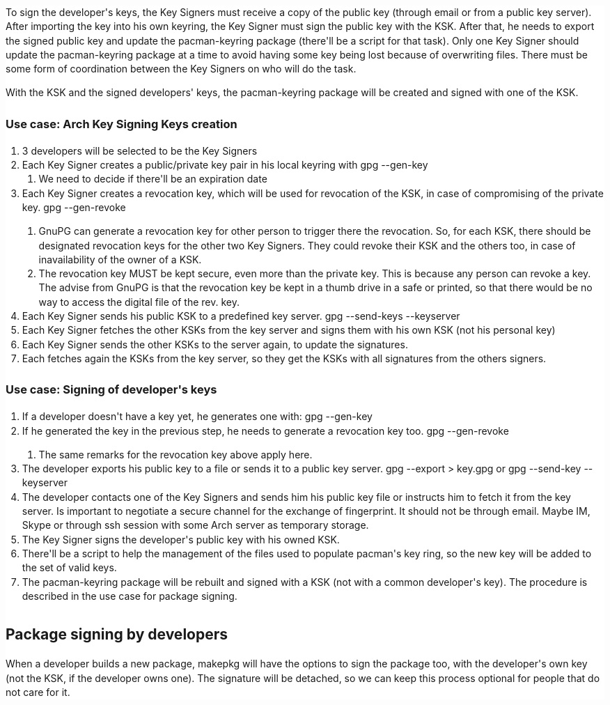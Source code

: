 To sign the developer's keys, the Key Signers must receive a copy of the public key (through email or from a public key server). After importing the key into his own keyring, the Key Signer must sign the public key with the KSK. After that, he needs to export the signed public key and update the pacman-keyring package (there'll be a script for that task). Only one Key Signer should update the pacman-keyring package at a time to avoid having some key being lost because of overwriting files. There must be some form of coordination between the Key Signers on who will do the task.

With the KSK and the signed developers' keys, the pacman-keyring package will be created and signed with one of the KSK.

### Use case: Arch Key Signing Keys creation

1.  3 developers will be selected to be the Key Signers
2.  Each Key Signer creates a public/private key pair in his local keyring with gpg --gen-key
    1.  We need to decide if there'll be an expiration date
3.  Each Key Signer creates a revocation key, which will be used for revocation of the KSK, in case of compromising of the private key. gpg --gen-revoke <key id>
    1.  GnuPG can generate a revocation key for other person to trigger there the revocation. So, for each KSK, there should be designated revocation keys for the other two Key Signers. They could revoke their KSK and the others too, in case of inavailability of the owner of a KSK.
    2.  The revocation key MUST be kept secure, even more than the private key. This is because any person can revoke a key. The advise from GnuPG is that the revocation key be kept in a thumb drive in a safe or printed, so that there would be no way to access the digital file of the rev. key.
4.  Each Key Signer sends his public KSK to a predefined key server. gpg --send-keys <key id> --keyserver <url for key server>
5.  Each Key Signer fetches the other KSKs from the key server and signs them with his own KSK (not his personal key)
6.  Each Key Signer sends the other KSKs to the server again, to update the signatures.
7.  Each fetches again the KSKs from the key server, so they get the KSKs with all signatures from the others signers.

### Use case: Signing of developer's keys

1.  If a developer doesn't have a key yet, he generates one with: gpg --gen-key
2.  If he generated the key in the previous step, he needs to generate a revocation key too. gpg --gen-revoke <key id>
    1.  The same remarks for the revocation key above apply here.
3.  The developer exports his public key to a file or sends it to a public key server. gpg --export <key id> > key.gpg or gpg --send-key <key id> --keyserver <url for key server>
4.  The developer contacts one of the Key Signers and sends him his public key file or instructs him to fetch it from the key server. Is important to negotiate a secure channel for the exchange of fingerprint. It should not be through email. Maybe IM, Skype or through ssh session with some Arch server as temporary storage.
5.  The Key Signer signs the developer's public key with his owned KSK.
6.  There'll be a script to help the management of the files used to populate pacman's key ring, so the new key will be added to the set of valid keys.
7.  The pacman-keyring package will be rebuilt and signed with a KSK (not with a common developer's key). The procedure is described in the use case for package signing.

## Package signing by developers

When a developer builds a new package, makepkg will have the options to sign the package too, with the developer's own key (not the KSK, if the developer owns one). The signature will be detached, so we can keep this process optional for people that do not care for it.
